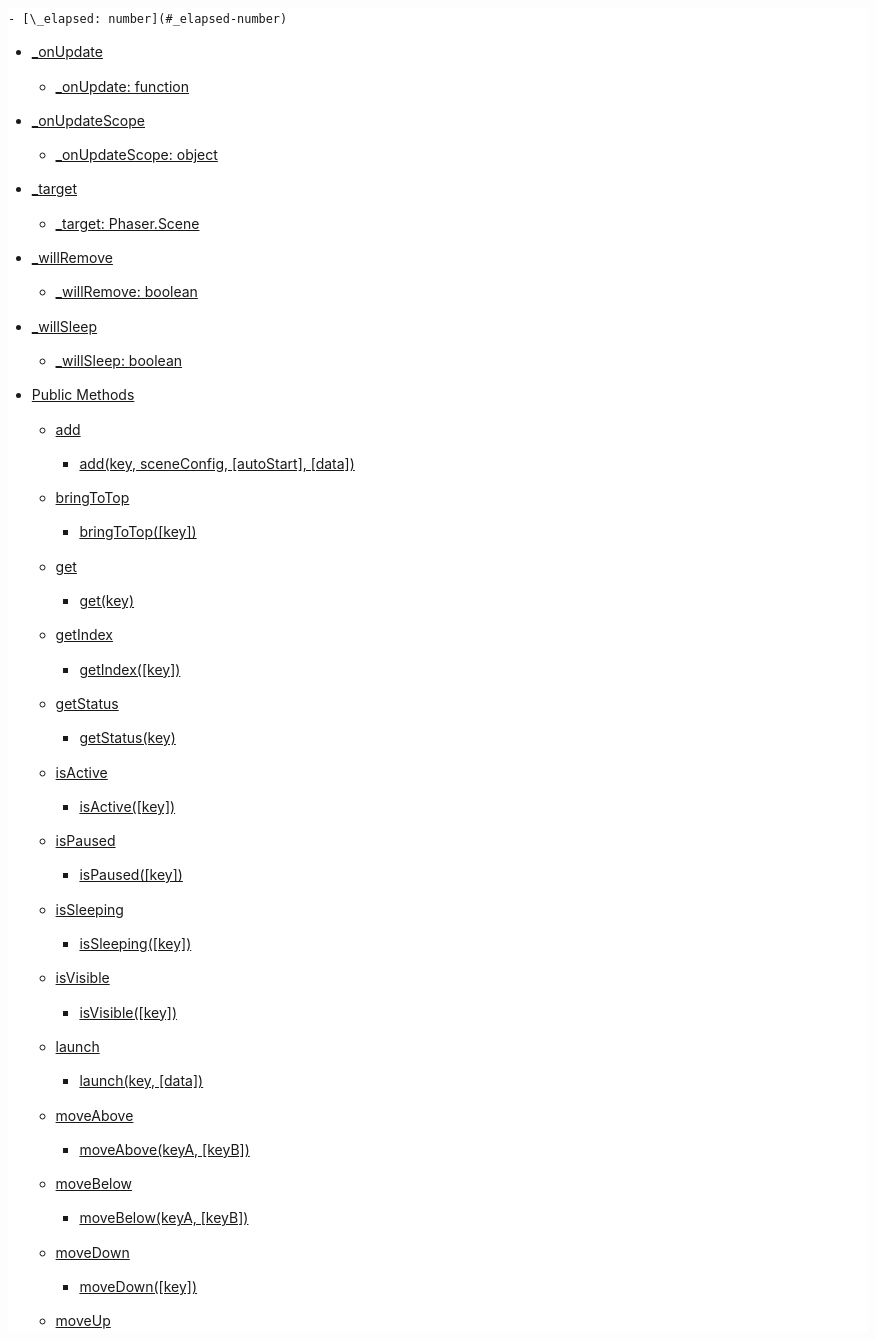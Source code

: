     - [\_elapsed: number](#_elapsed-number)
  + [\_onUpdate](#_onupdate)

    - [\_onUpdate: function](#_onupdate-function)
  + [\_onUpdateScope](#_onupdatescope)

    - [\_onUpdateScope: object](#_onupdatescope-object)
  + [\_target](#_target)

    - [\_target: Phaser.Scene](#_target-phaserscene)
  + [\_willRemove](#_willremove)

    - [\_willRemove: boolean](#_willremove-boolean)
  + [\_willSleep](#_willsleep)

    - [\_willSleep: boolean](#_willsleep-boolean)
* [Public Methods](#public-methods)

  + [add](#add)

    - [<instance> add(key, sceneConfig, [autoStart], [data])](#instance-addkey-sceneconfig-autostart-data)
  + [bringToTop](#bringtotop)

    - [<instance> bringToTop([key])](#instance-bringtotopkey)
  + [get](#get)

    - [<instance> get(key)](#instance-getkey)
  + [getIndex](#getindex)

    - [<instance> getIndex([key])](#instance-getindexkey)
  + [getStatus](#getstatus)

    - [<instance> getStatus(key)](#instance-getstatuskey)
  + [isActive](#isactive)

    - [<instance> isActive([key])](#instance-isactivekey)
  + [isPaused](#ispaused)

    - [<instance> isPaused([key])](#instance-ispausedkey)
  + [isSleeping](#issleeping)

    - [<instance> isSleeping([key])](#instance-issleepingkey)
  + [isVisible](#isvisible)

    - [<instance> isVisible([key])](#instance-isvisiblekey)
  + [launch](#launch)

    - [<instance> launch(key, [data])](#instance-launchkey-data)
  + [moveAbove](#moveabove)

    - [<instance> moveAbove(keyA, [keyB])](#instance-moveabovekeya-keyb)
  + [moveBelow](#movebelow)

    - [<instance> moveBelow(keyA, [keyB])](#instance-movebelowkeya-keyb)
  + [moveDown](#movedown)

    - [<instance> moveDown([key])](#instance-movedownkey)
  + [moveUp](#moveup)

